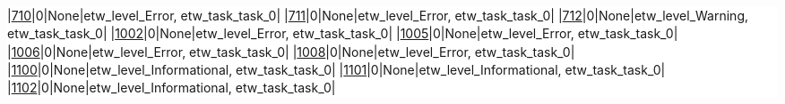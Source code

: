 |[710](events/event-710.md)|0|None|etw_level_Error, etw_task_task_0|
|[711](events/event-711.md)|0|None|etw_level_Error, etw_task_task_0|
|[712](events/event-712.md)|0|None|etw_level_Warning, etw_task_task_0|
|[1002](events/event-1002.md)|0|None|etw_level_Error, etw_task_task_0|
|[1005](events/event-1005.md)|0|None|etw_level_Error, etw_task_task_0|
|[1006](events/event-1006.md)|0|None|etw_level_Error, etw_task_task_0|
|[1008](events/event-1008.md)|0|None|etw_level_Error, etw_task_task_0|
|[1100](events/event-1100.md)|0|None|etw_level_Informational, etw_task_task_0|
|[1101](events/event-1101.md)|0|None|etw_level_Informational, etw_task_task_0|
|[1102](events/event-1102.md)|0|None|etw_level_Informational, etw_task_task_0|

